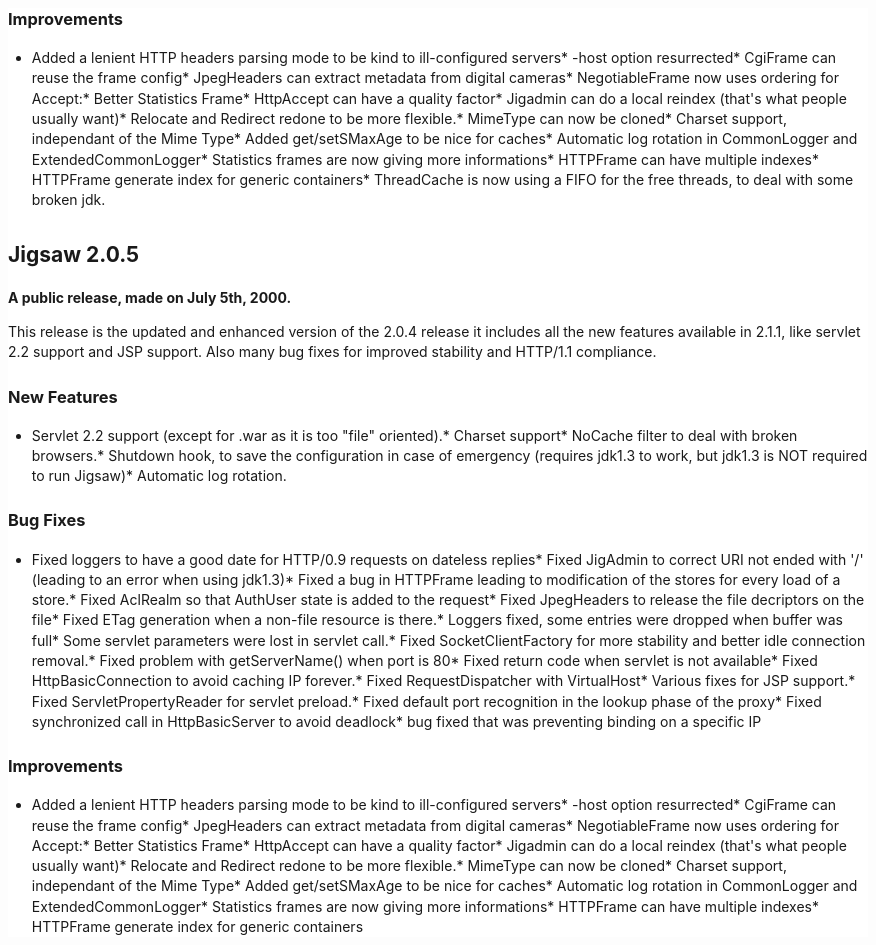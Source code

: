 ### Improvements

* Added a lenient HTTP headers parsing mode to be kind to
  ill-configured servers* -host option resurrected* CgiFrame can reuse the frame config* JpegHeaders can extract metadata from digital cameras* NegotiableFrame now uses ordering for Accept:* Better Statistics Frame* HttpAccept can have a quality factor* Jigadmin can do a local reindex (that's what people usually want)* Relocate and Redirect redone to be more flexible.* MimeType can now be cloned* Charset support, independant of the Mime Type* Added get/setSMaxAge to be nice for caches* Automatic log rotation in CommonLogger and ExtendedCommonLogger* Statistics frames are now giving more informations* HTTPFrame can have multiple indexes* HTTPFrame generate index for generic containers* ThreadCache is now using a FIFO for the free threads, to deal
                                  with some broken jdk.

## Jigsaw 2.0.5

**A public release, made on July 5th, 2000.**

This release is the updated and enhanced version of the 2.0.4 release
it includes all the new features available in 2.1.1, like servlet 2.2
support and JSP support. Also many bug fixes for improved stability
and HTTP/1.1 compliance.

### New Features

* Servlet 2.2 support (except for .war as it is too
  "file" oriented).* Charset support* NoCache filter to deal with broken browsers.* Shutdown hook, to save the configuration in case of emergency
        (requires jdk1.3 to work, but jdk1.3 is NOT required to run Jigsaw)* Automatic log rotation.

### Bug Fixes

* Fixed loggers to have a good date for HTTP/0.9 requests on
  dateless replies* Fixed JigAdmin to correct URI not ended with '/'
    (leading to an error when using jdk1.3)* Fixed a bug in HTTPFrame leading to modification of the stores
      for every load of a store.* Fixed AclRealm so that AuthUser state is added to the request* Fixed JpegHeaders to release the file decriptors on the file* Fixed ETag generation when a non-file resource is there.* Loggers fixed, some entries were dropped when buffer was full* Some servlet parameters were lost in servlet call.* Fixed SocketClientFactory for more stability and better idle
                  connection removal.* Fixed problem with getServerName() when port is 80* Fixed return code when servlet is not available* Fixed HttpBasicConnection to avoid caching IP forever.* Fixed RequestDispatcher with VirtualHost* Various fixes for JSP support.* Fixed ServletPropertyReader for servlet preload.* Fixed default port recognition in the lookup phase of the proxy* Fixed synchronized call in HttpBasicServer to avoid deadlock* bug fixed that was preventing binding on a specific IP

### Improvements

* Added a lenient HTTP headers parsing mode to be kind to
  ill-configured servers* -host option resurrected* CgiFrame can reuse the frame config* JpegHeaders can extract metadata from digital cameras* NegotiableFrame now uses ordering for Accept:* Better Statistics Frame* HttpAccept can have a quality factor* Jigadmin can do a local reindex (that's what people usually want)* Relocate and Redirect redone to be more flexible.* MimeType can now be cloned* Charset support, independant of the Mime Type* Added get/setSMaxAge to be nice for caches* Automatic log rotation in CommonLogger and ExtendedCommonLogger* Statistics frames are now giving more informations* HTTPFrame can have multiple indexes* HTTPFrame generate index for generic containers
